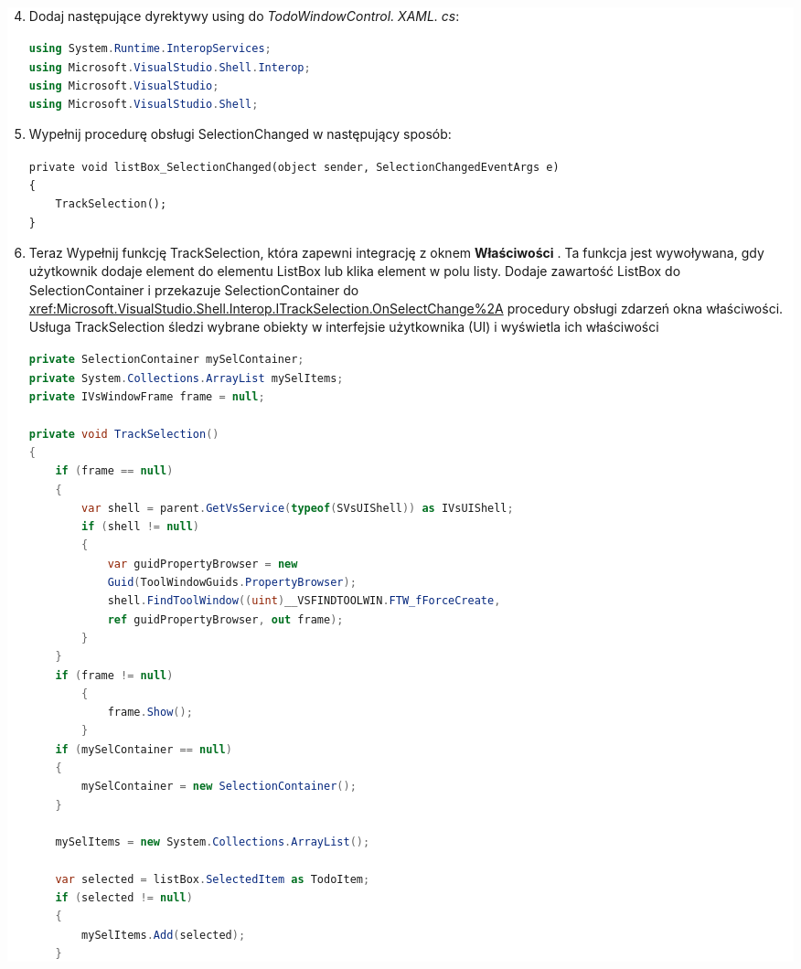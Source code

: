 4. Dodaj następujące dyrektywy using do *TodoWindowControl. XAML. cs*:

    ```csharp
    using System.Runtime.InteropServices;
    using Microsoft.VisualStudio.Shell.Interop;
    using Microsoft.VisualStudio;
    using Microsoft.VisualStudio.Shell;
    ```

5. Wypełnij procedurę obsługi SelectionChanged w następujący sposób:

    ```
    private void listBox_SelectionChanged(object sender, SelectionChangedEventArgs e)
    {
        TrackSelection();
    }
    ```

6. Teraz Wypełnij funkcję TrackSelection, która zapewni integrację z oknem **Właściwości** . Ta funkcja jest wywoływana, gdy użytkownik dodaje element do elementu ListBox lub klika element w polu listy. Dodaje zawartość ListBox do SelectionContainer i przekazuje SelectionContainer do  <xref:Microsoft.VisualStudio.Shell.Interop.ITrackSelection.OnSelectChange%2A> procedury obsługi zdarzeń okna właściwości. Usługa TrackSelection śledzi wybrane obiekty w interfejsie użytkownika (UI) i wyświetla ich właściwości

    ```csharp
    private SelectionContainer mySelContainer;
    private System.Collections.ArrayList mySelItems;
    private IVsWindowFrame frame = null;

    private void TrackSelection()
    {
        if (frame == null)
        {
            var shell = parent.GetVsService(typeof(SVsUIShell)) as IVsUIShell;
            if (shell != null)
            {
                var guidPropertyBrowser = new
                Guid(ToolWindowGuids.PropertyBrowser);
                shell.FindToolWindow((uint)__VSFINDTOOLWIN.FTW_fForceCreate,
                ref guidPropertyBrowser, out frame);
            }
        }
        if (frame != null)
            {
                frame.Show();
            }
        if (mySelContainer == null)
        {
            mySelContainer = new SelectionContainer();
        }

        mySelItems = new System.Collections.ArrayList();

        var selected = listBox.SelectedItem as TodoItem;
        if (selected != null)
        {
            mySelItems.Add(selected);
        }
